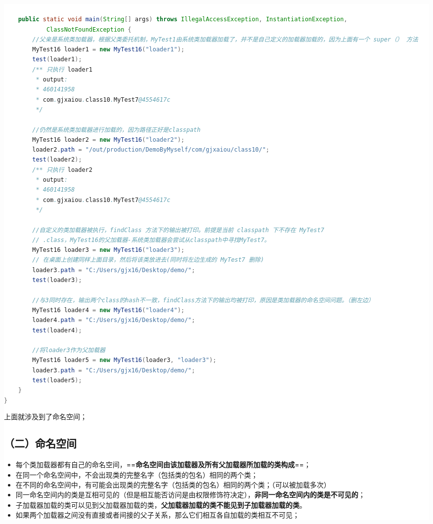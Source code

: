   ```java
  
      public static void main(String[] args) throws IllegalAccessException, InstantiationException,
              ClassNotFoundException {
          //父亲是系统类加载器，根据父类委托机制，MyTest1由系统类加载器加载了，并不是自己定义的加载器加载的，因为上面有一个 super（） 方法
          MyTest16 loader1 = new MyTest16("loader1");
          test(loader1);
          /** 只执行 loader1
           * output:
           * 460141958
           * com.gjxaiou.class10.MyTest7@4554617c
           */
  
          //仍然是系统类加载器进行加载的，因为路径正好是classpath
          MyTest16 loader2 = new MyTest16("loader2");
          loader2.path = "/out/production/DemoByMyself/com/gjxaiou/class10/";
          test(loader2);
          /** 只执行 loader2
           * output:
           * 460141958
           * com.gjxaiou.class10.MyTest7@4554617c
           */
  
          //自定义的类加载器被执行，findClass 方法下的输出被打印。前提是当前 classpath 下不存在 MyTest7
          // .class，MyTest16的父加载器-系统类加载器会尝试从classpath中寻找MyTest7。
          MyTest16 loader3 = new MyTest16("loader3");
          // 在桌面上创建同样上面目录，然后将该类放进去(同时将左边生成的 MyTest7 删除)
          loader3.path = "C:/Users/gjx16/Desktop/demo/";
          test(loader3);
  
          //与3同时存在，输出两个class的hash不一致，findClass方法下的输出均被打印，原因是类加载器的命名空间问题。（删左边）
          MyTest16 loader4 = new MyTest16("loader4");
          loader4.path = "C:/Users/gjx16/Desktop/demo/";
          test(loader4);
  
          //将loader3作为父加载器
          MyTest16 loader5 = new MyTest16(loader3, "loader3");
          loader3.path = "C:/Users/gjx16/Desktop/demo/";
          test(loader5);
      }
  }
  ```

上面就涉及到了命名空间；

## （二）命名空间

- 每个类加载器都有自己的命名空间，==**命名空间由该加载器及所有父加载器所加载的类构成**==；
- 在同一个命名空间中，不会出现类的完整名字（包括类的包名）相同的两个类；
- 在不同的命名空间中，有可能会出现类的完整名字（包括类的包名）相同的两个类；（可以被加载多次）
- 同一命名空间内的类是互相可见的（但是相互能否访问是由权限修饰符决定），**非同一命名空间内的类是不可见的**；
- 子加载器加载的类可以见到父加载器加载的类，**父加载器加载的类不能见到子加载器加载的类**。
- 如果两个加载器之间没有直接或者间接的父子关系，那么它们相互各自加载的类相互不可见；
